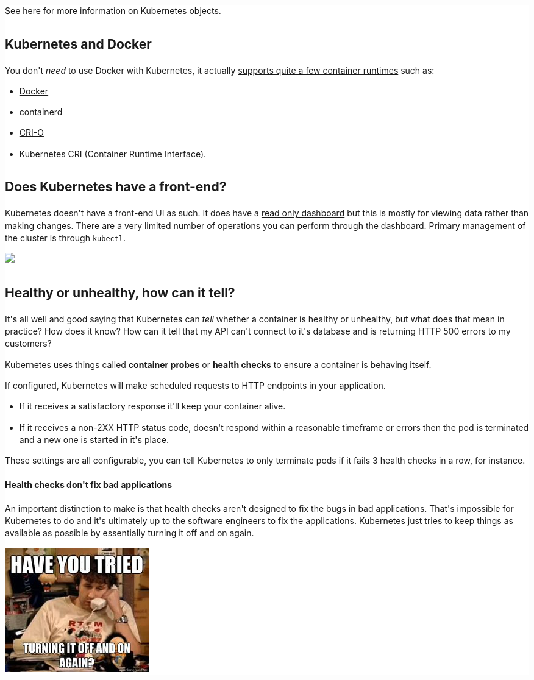[See here for more information on Kubernetes objects.](https://kubernetes.io/docs/concepts/overview/working-with-objects/kubernetes-objects/)

## Kubernetes and Docker

You don't _need_ to use Docker with Kubernetes, it actually [supports quite a few container runtimes](https://kubernetes.io/docs/concepts/containers/) such as:

- [Docker](https://docs.docker.com/engine/)

- [containerd](https://containerd.io/docs/)
- [CRI-O](https://cri-o.io/#what-is-cri-o)
- [Kubernetes CRI (Container Runtime Interface)](https://github.com/kubernetes/community/blob/master/contributors/devel/sig-node/container-runtime-interface.md).

## Does Kubernetes have a front-end?

Kubernetes doesn't have a front-end UI as such. It does have a [read only dashboard](https://kubernetes.io/docs/tasks/access-application-cluster/web-ui-dashboard/) but this is mostly for viewing data rather than making changes. There are a very limited number of operations you can perform through the dashboard. Primary management of the cluster is through `kubectl`.

![](img/kubernetes-dashboard.png)

## Healthy or unhealthy, how can it tell?

It's all well and good saying that Kubernetes can _tell_ whether a container is healthy or unhealthy, but what does that mean in practice? How does it know? How can it tell that my API can't connect to it's database and is returning HTTP 500 errors to my customers?

Kubernetes uses things called **container probes** or **health checks** to ensure a container is behaving itself.

If configured, Kubernetes will make scheduled requests to HTTP endpoints in your application.

- If it receives a satisfactory response it'll keep your container alive.

- If it receives a non-2XX HTTP status code, doesn't respond within a reasonable timeframe or errors then the pod is terminated and a new one is started in it's place.

These settings are all configurable, you can tell Kubernetes to only terminate pods if it fails 3 health checks in a row, for instance.

#### Health checks don't fix bad applications

An important distinction to make is that health checks aren't designed to fix the bugs in bad applications. That's impossible for Kubernetes to do and it's ultimately up to the software engineers to fix the applications. Kubernetes just tries to keep things as available as possible by essentially turning it off and on again.

![](img/it-crowd-off-and-on-again.jpg)
